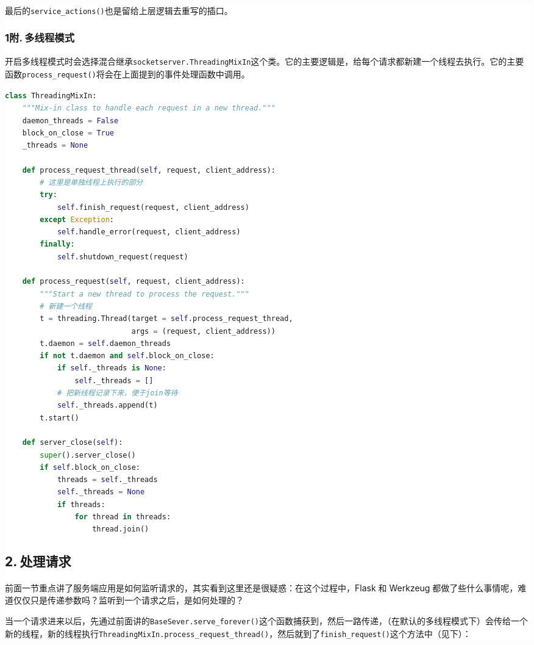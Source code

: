 最后的`service_actions()`也是留给上层逻辑去重写的插口。

### 1附. 多线程模式

开启多线程模式时会选择混合继承`socketserver.ThreadingMixIn`这个类。它的主要逻辑是，给每个请求都新建一个线程去执行。它的主要函数`process_request()`将会在上面提到的事件处理函数中调用。

```python
class ThreadingMixIn:
    """Mix-in class to handle each request in a new thread."""
    daemon_threads = False
    block_on_close = True
    _threads = None

    def process_request_thread(self, request, client_address):
        # 这里是单独线程上执行的部分
        try:
            self.finish_request(request, client_address)
        except Exception:
            self.handle_error(request, client_address)
        finally:
            self.shutdown_request(request)

    def process_request(self, request, client_address):
        """Start a new thread to process the request."""
        # 新建一个线程
        t = threading.Thread(target = self.process_request_thread,
                             args = (request, client_address))
        t.daemon = self.daemon_threads
        if not t.daemon and self.block_on_close:
            if self._threads is None:
                self._threads = []
            # 把新线程记录下来，便于join等待
            self._threads.append(t)
        t.start()

    def server_close(self):
        super().server_close()
        if self.block_on_close:
            threads = self._threads
            self._threads = None
            if threads:
                for thread in threads:
                    thread.join()
```

## 2. 处理请求

前面一节重点讲了服务端应用是如何监听请求的，其实看到这里还是很疑惑：在这个过程中，Flask 和 Werkzeug 都做了些什么事情呢，难道仅仅只是传递参数吗？监听到一个请求之后，是如何处理的？

当一个请求进来以后，先通过前面讲的`BaseSever.serve_forever()`这个函数捕获到，然后一路传递，（在默认的多线程模式下）会传给一个新的线程，新的线程执行`ThreadingMixIn.process_request_thread()`，然后就到了`finish_request()`这个方法中（见下）：

